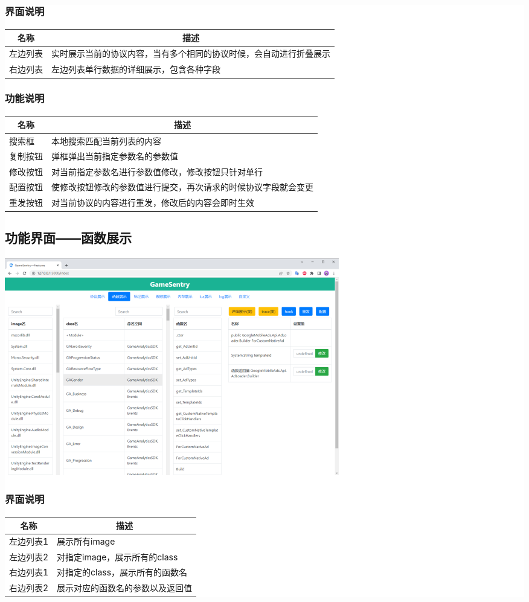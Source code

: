 ### 界面说明

| 名称               | 描述           |
| -------- | ------------------------------------------------------------ |
| 左边列表 | 实时展示当前的协议内容，当有多个相同的协议时候，会自动进行折叠展示 |
| 右边列表 | 左边列表单行数据的详细展示，包含各种字段                     |

### 功能说明

| 名称               | 描述           |
| -------- | ------------------------------------------------------------ |
| 搜索框   | 本地搜索匹配当前列表的内容                                   |
| 复制按钮 | 弹框弹出当前指定参数名的参数值                               |
| 修改按钮 | 对当前指定参数名进行参数值修改，修改按钮只针对单行           |
| 配置按钮 | 使修改按钮修改的参数值进行提交，再次请求的时候协议字段就会变更 |
| 重发按钮 | 对当前协议的内容进行重发，修改后的内容会即时生效             |

## 功能界面——函数展示

![img.png](img/img_0.png)

### 界面说明

| 名称               | 描述           |
| --------- | -------------------------------- |
| 左边列表1 | 展示所有image                    |
| 左边列表2 | 对指定image，展示所有的class     |
| 右边列表1 | 对指定的class，展示所有的函数名  |
| 右边列表2 | 展示对应的函数名的参数以及返回值 |

